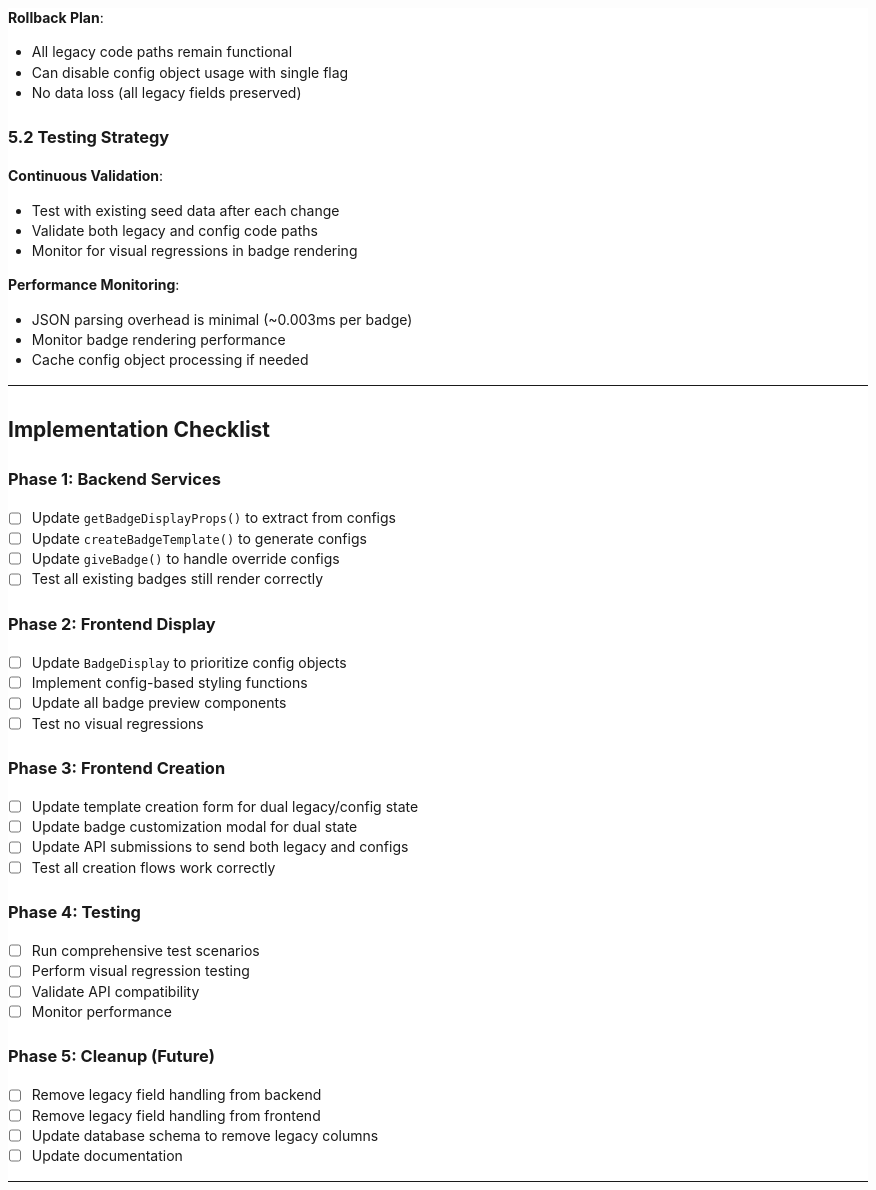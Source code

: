 **Rollback Plan**:
- All legacy code paths remain functional
- Can disable config object usage with single flag
- No data loss (all legacy fields preserved)

### 5.2 Testing Strategy

**Continuous Validation**:
- Test with existing seed data after each change
- Validate both legacy and config code paths
- Monitor for visual regressions in badge rendering

**Performance Monitoring**:
- JSON parsing overhead is minimal (~0.003ms per badge)
- Monitor badge rendering performance
- Cache config object processing if needed

---

## Implementation Checklist

### Phase 1: Backend Services
- [ ] Update `getBadgeDisplayProps()` to extract from configs
- [ ] Update `createBadgeTemplate()` to generate configs
- [ ] Update `giveBadge()` to handle override configs
- [ ] Test all existing badges still render correctly

### Phase 2: Frontend Display  
- [ ] Update `BadgeDisplay` to prioritize config objects
- [ ] Implement config-based styling functions
- [ ] Update all badge preview components
- [ ] Test no visual regressions

### Phase 3: Frontend Creation
- [ ] Update template creation form for dual legacy/config state
- [ ] Update badge customization modal for dual state
- [ ] Update API submissions to send both legacy and configs
- [ ] Test all creation flows work correctly

### Phase 4: Testing
- [ ] Run comprehensive test scenarios
- [ ] Perform visual regression testing
- [ ] Validate API compatibility
- [ ] Monitor performance

### Phase 5: Cleanup (Future)
- [ ] Remove legacy field handling from backend
- [ ] Remove legacy field handling from frontend
- [ ] Update database schema to remove legacy columns
- [ ] Update documentation

---